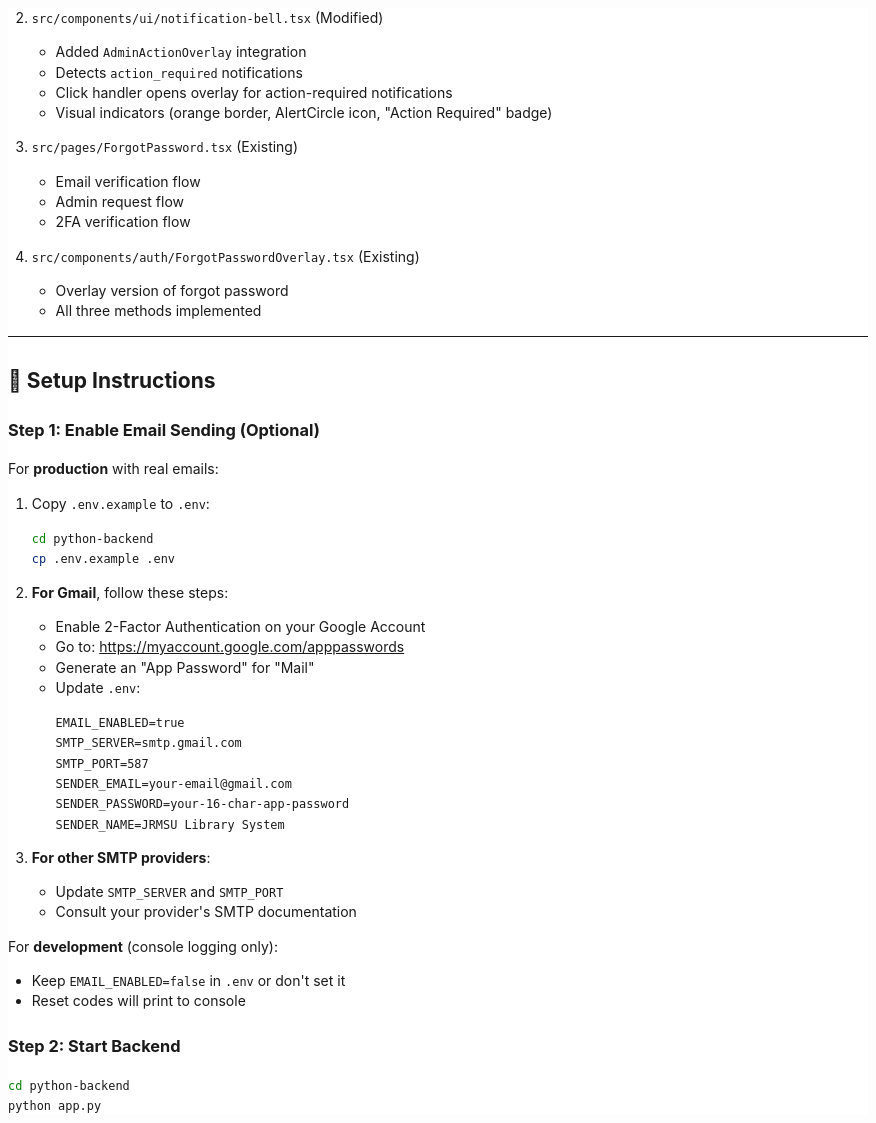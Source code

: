 2. `src/components/ui/notification-bell.tsx` (Modified)
   - Added `AdminActionOverlay` integration
   - Detects `action_required` notifications
   - Click handler opens overlay for action-required notifications
   - Visual indicators (orange border, AlertCircle icon, "Action Required" badge)

3. `src/pages/ForgotPassword.tsx` (Existing)
   - Email verification flow
   - Admin request flow
   - 2FA verification flow

4. `src/components/auth/ForgotPasswordOverlay.tsx` (Existing)
   - Overlay version of forgot password
   - All three methods implemented

---

## 🚀 Setup Instructions

### **Step 1: Enable Email Sending (Optional)**

For **production** with real emails:

1. Copy `.env.example` to `.env`:
   ```bash
   cd python-backend
   cp .env.example .env
   ```

2. **For Gmail**, follow these steps:
   - Enable 2-Factor Authentication on your Google Account
   - Go to: https://myaccount.google.com/apppasswords
   - Generate an "App Password" for "Mail"
   - Update `.env`:
     ```env
     EMAIL_ENABLED=true
     SMTP_SERVER=smtp.gmail.com
     SMTP_PORT=587
     SENDER_EMAIL=your-email@gmail.com
     SENDER_PASSWORD=your-16-char-app-password
     SENDER_NAME=JRMSU Library System
     ```

3. **For other SMTP providers**:
   - Update `SMTP_SERVER` and `SMTP_PORT`
   - Consult your provider's SMTP documentation

For **development** (console logging only):
- Keep `EMAIL_ENABLED=false` in `.env` or don't set it
- Reset codes will print to console

### **Step 2: Start Backend**
```bash
cd python-backend
python app.py
```
